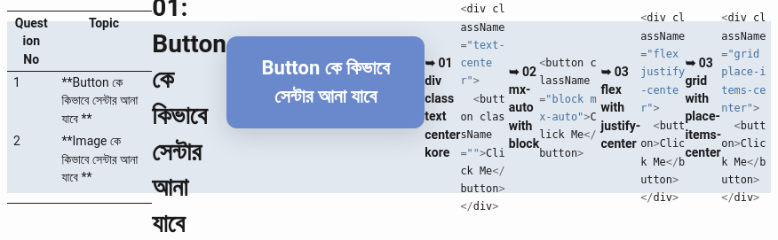 
| Question No | Topic                                   |
| ----------- | --------------------------------------- |
| 1           | **Button কে কিভাবে  সেন্টার আনা যাবে ** |
| 2           | **Image কে কিভাবে  সেন্টার আনা যাবে **  |
|             |                                         |
|             |                                         |
|             |                                         |

#  01: Button কে কিভাবে সেন্টার আনা যাবে

<body style="font-family: 'Roboto', sans-serif; margin: 0; padding: 0; display: flex; justify-content: center; align-items: center; height: 10vh; background-color: #e2e8f0;">
  <header style="background: #6a89cc; color: #fff; padding: 20px 30px; text-align: center; border-radius: 12px; box-shadow: 0 8px 30px rgba(0, 0, 0, 0.15); max-width: 700px; width: 100%;">
    <h1 style="font-size: 22px; font-weight: 700; margin: 0; color: #fff;text-align: center; ">Button কে কিভাবে  সেন্টার আনা যাবে </h1>
  </header>
</body>

####  ➥ 01 div class text center kore

```js
<div className="text-center">
  <button className="">Click Me</button>
</div>

```
#### ➥ 02 mx-auto with block

```js
<button className="block mx-auto">Click Me</button>
```

#### ➥ 03 flex with justify-center

```js
<div className="flex justify-center">
  <button>Click Me</button>
</div>
```

#### ➥ 03 grid with place-items-center

```js
<div className="grid place-items-center">
  <button>Click Me</button>
</div>

```
